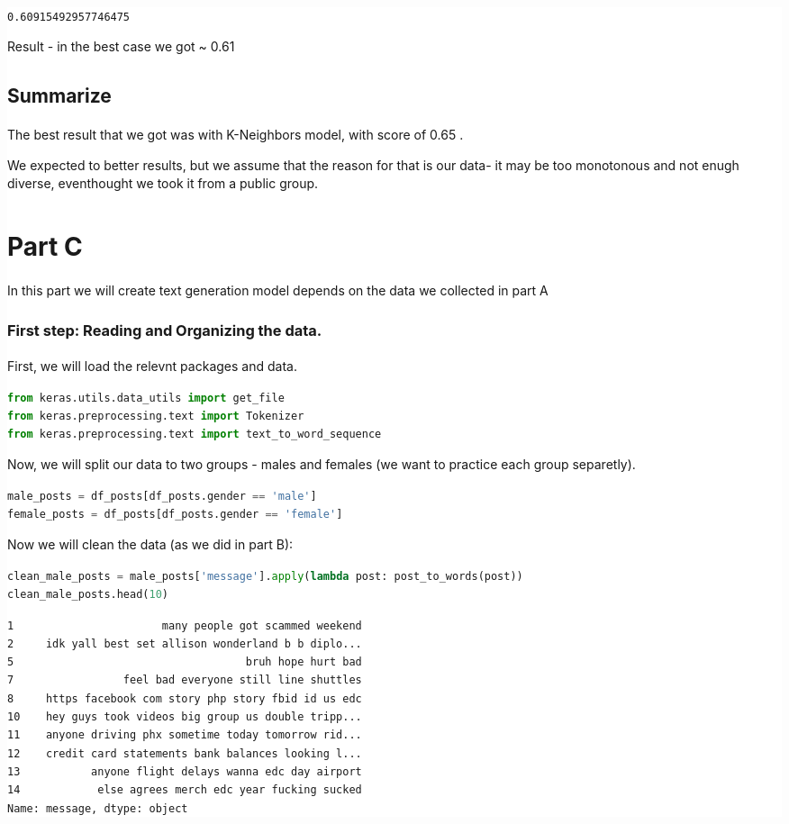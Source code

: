 


    0.60915492957746475



Result - in the best case we got ~ 0.61

## Summarize
The best result that we got was with K-Neighbors model, with score of 0.65 .

We expected to better results, but we assume that the reason for that is our data- it may be too monotonous and not enugh diverse, eventhought we took it from a public group.


# Part C
In this part we will create text generation model depends on the data we collected in part A

### First step: Reading and Organizing the data.

First, we will load the relevnt packages and data.



```python
from keras.utils.data_utils import get_file
from keras.preprocessing.text import Tokenizer
from keras.preprocessing.text import text_to_word_sequence
```

Now, we will split our data to two groups - males and females (we want to practice each group separetly). 


```python
male_posts = df_posts[df_posts.gender == 'male']
female_posts = df_posts[df_posts.gender == 'female']

```

Now we will clean the data (as we did in part B):


```python
clean_male_posts = male_posts['message'].apply(lambda post: post_to_words(post))
clean_male_posts.head(10)
```




    1                       many people got scammed weekend
    2     idk yall best set allison wonderland b b diplo...
    5                                    bruh hope hurt bad
    7                 feel bad everyone still line shuttles
    8     https facebook com story php story fbid id us edc
    10    hey guys took videos big group us double tripp...
    11    anyone driving phx sometime today tomorrow rid...
    12    credit card statements bank balances looking l...
    13           anyone flight delays wanna edc day airport
    14            else agrees merch edc year fucking sucked
    Name: message, dtype: object
